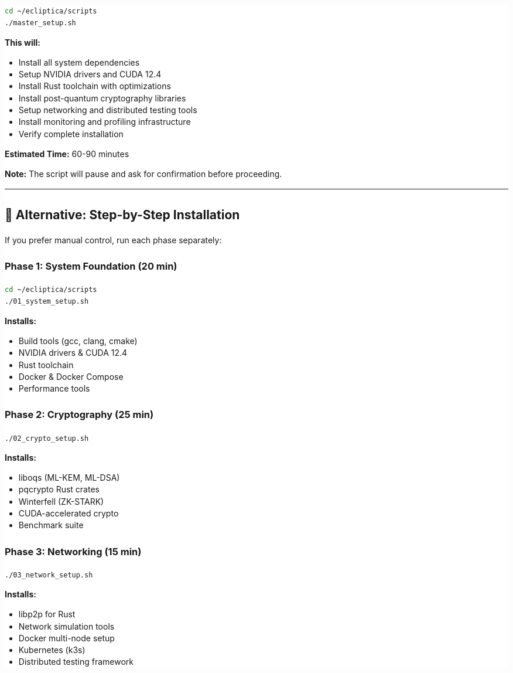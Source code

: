 ```bash
cd ~/ecliptica/scripts
./master_setup.sh
```

**This will:**
- Install all system dependencies
- Setup NVIDIA drivers and CUDA 12.4
- Install Rust toolchain with optimizations
- Install post-quantum cryptography libraries
- Setup networking and distributed testing tools
- Install monitoring and profiling infrastructure
- Verify complete installation

**Estimated Time:** 60-90 minutes

**Note:** The script will pause and ask for confirmation before proceeding.

---

## 🔄 Alternative: Step-by-Step Installation

If you prefer manual control, run each phase separately:

### Phase 1: System Foundation (20 min)
```bash
cd ~/ecliptica/scripts
./01_system_setup.sh
```

**Installs:**
- Build tools (gcc, clang, cmake)
- NVIDIA drivers & CUDA 12.4
- Rust toolchain
- Docker & Docker Compose
- Performance tools

### Phase 2: Cryptography (25 min)
```bash
./02_crypto_setup.sh
```

**Installs:**
- liboqs (ML-KEM, ML-DSA)
- pqcrypto Rust crates
- Winterfell (ZK-STARK)
- CUDA-accelerated crypto
- Benchmark suite

### Phase 3: Networking (15 min)
```bash
./03_network_setup.sh
```

**Installs:**
- libp2p for Rust
- Network simulation tools
- Docker multi-node setup
- Kubernetes (k3s)
- Distributed testing framework
